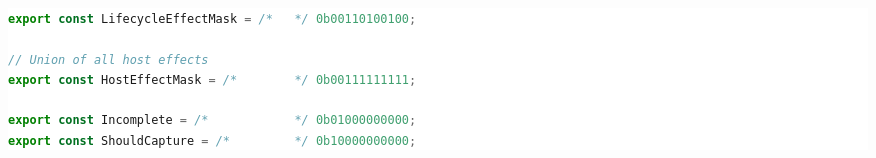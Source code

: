 ```js
export const LifecycleEffectMask = /*   */ 0b00110100100;

// Union of all host effects
export const HostEffectMask = /*        */ 0b00111111111;

export const Incomplete = /*            */ 0b01000000000;
export const ShouldCapture = /*         */ 0b10000000000;
```
